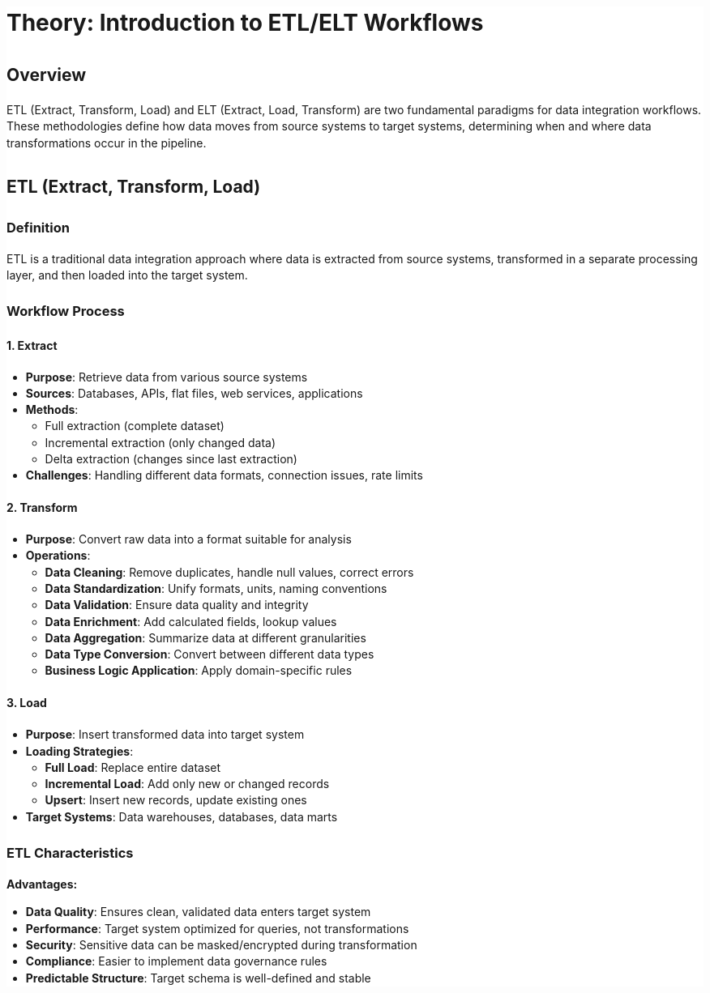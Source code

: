 # Theory: Introduction to ETL/ELT Workflows

## Overview

ETL (Extract, Transform, Load) and ELT (Extract, Load, Transform) are two fundamental paradigms for data integration workflows. These methodologies define how data moves from source systems to target systems, determining when and where data transformations occur in the pipeline.

## ETL (Extract, Transform, Load)

### Definition
ETL is a traditional data integration approach where data is extracted from source systems, transformed in a separate processing layer, and then loaded into the target system.

### Workflow Process

#### 1. Extract
- **Purpose**: Retrieve data from various source systems
- **Sources**: Databases, APIs, flat files, web services, applications
- **Methods**: 
  - Full extraction (complete dataset)
  - Incremental extraction (only changed data)
  - Delta extraction (changes since last extraction)
- **Challenges**: Handling different data formats, connection issues, rate limits

#### 2. Transform
- **Purpose**: Convert raw data into a format suitable for analysis
- **Operations**:
  - **Data Cleaning**: Remove duplicates, handle null values, correct errors
  - **Data Standardization**: Unify formats, units, naming conventions
  - **Data Validation**: Ensure data quality and integrity
  - **Data Enrichment**: Add calculated fields, lookup values
  - **Data Aggregation**: Summarize data at different granularities
  - **Data Type Conversion**: Convert between different data types
  - **Business Logic Application**: Apply domain-specific rules

#### 3. Load
- **Purpose**: Insert transformed data into target system
- **Loading Strategies**:
  - **Full Load**: Replace entire dataset
  - **Incremental Load**: Add only new or changed records
  - **Upsert**: Insert new records, update existing ones
- **Target Systems**: Data warehouses, databases, data marts

### ETL Characteristics

**Advantages:**
- **Data Quality**: Ensures clean, validated data enters target system
- **Performance**: Target system optimized for queries, not transformations
- **Security**: Sensitive data can be masked/encrypted during transformation
- **Compliance**: Easier to implement data governance rules
- **Predictable Structure**: Target schema is well-defined and stable

